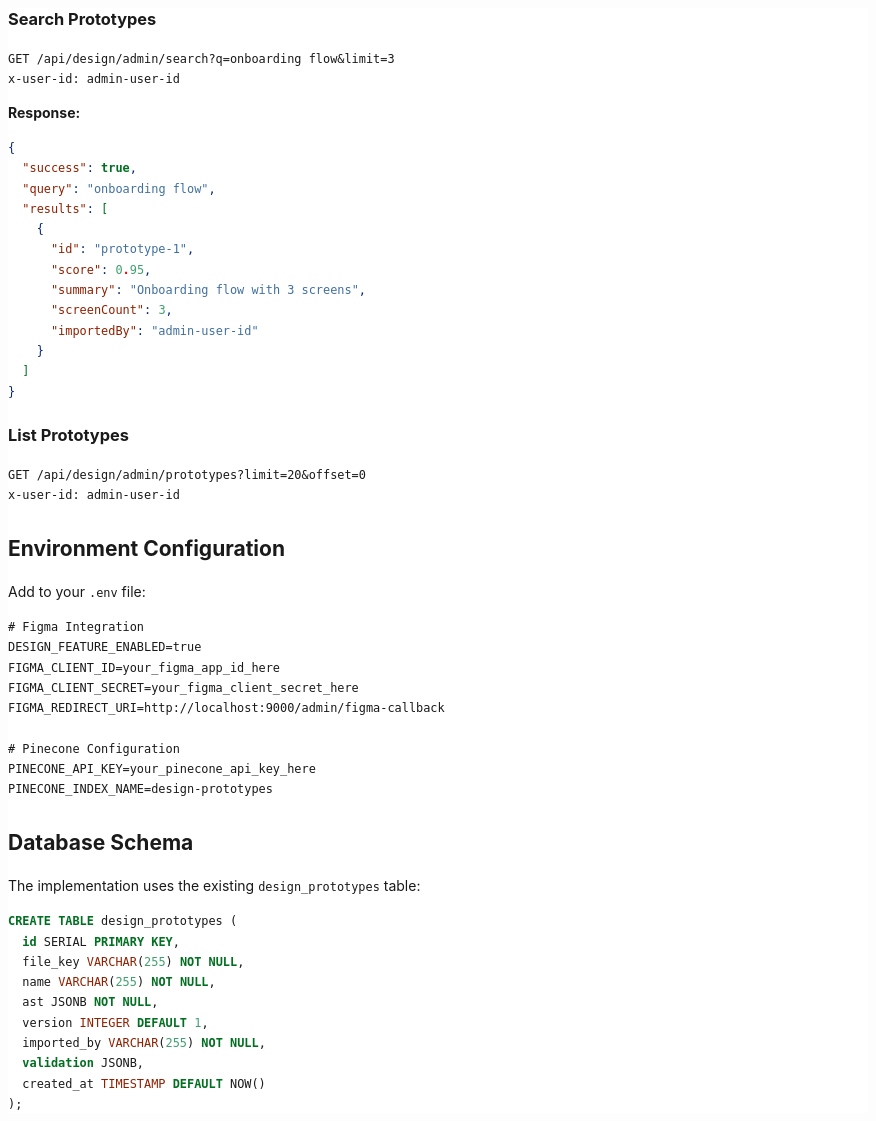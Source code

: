 ### Search Prototypes
```http
GET /api/design/admin/search?q=onboarding flow&limit=3
x-user-id: admin-user-id
```

**Response:**
```json
{
  "success": true,
  "query": "onboarding flow",
  "results": [
    {
      "id": "prototype-1",
      "score": 0.95,
      "summary": "Onboarding flow with 3 screens",
      "screenCount": 3,
      "importedBy": "admin-user-id"
    }
  ]
}
```

### List Prototypes
```http
GET /api/design/admin/prototypes?limit=20&offset=0
x-user-id: admin-user-id
```

## Environment Configuration

Add to your `.env` file:
```env
# Figma Integration
DESIGN_FEATURE_ENABLED=true
FIGMA_CLIENT_ID=your_figma_app_id_here
FIGMA_CLIENT_SECRET=your_figma_client_secret_here
FIGMA_REDIRECT_URI=http://localhost:9000/admin/figma-callback

# Pinecone Configuration
PINECONE_API_KEY=your_pinecone_api_key_here
PINECONE_INDEX_NAME=design-prototypes
```

## Database Schema

The implementation uses the existing `design_prototypes` table:
```sql
CREATE TABLE design_prototypes (
  id SERIAL PRIMARY KEY,
  file_key VARCHAR(255) NOT NULL,
  name VARCHAR(255) NOT NULL,
  ast JSONB NOT NULL,
  version INTEGER DEFAULT 1,
  imported_by VARCHAR(255) NOT NULL,
  validation JSONB,
  created_at TIMESTAMP DEFAULT NOW()
);
```
